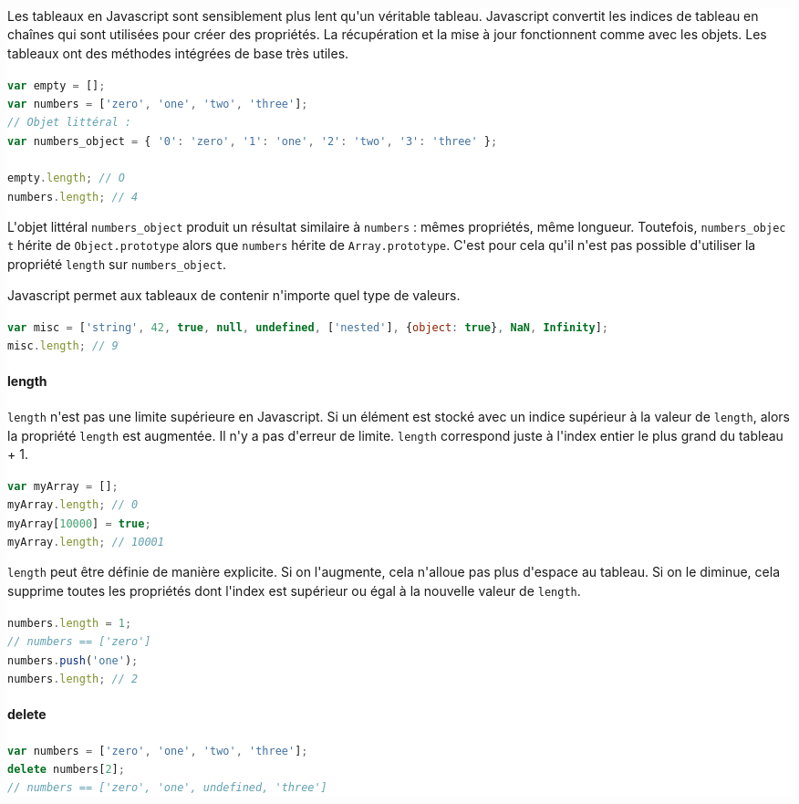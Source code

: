 Les tableaux en Javascript sont sensiblement plus lent qu'un véritable tableau. Javascript convertit les indices de tableau en chaînes qui sont utilisées pour créer des propriétés. La récupération et la mise à jour fonctionnent comme avec les objets.
Les tableaux ont des méthodes intégrées de base très utiles.

```js
var empty = [];
var numbers = ['zero', 'one', 'two', 'three'];
// Objet littéral :
var numbers_object = { '0': 'zero', '1': 'one', '2': 'two', '3': 'three' };

empty.length; // O
numbers.length; // 4
```

L'objet littéral `numbers_object` produit un résultat similaire à `numbers` : mêmes propriétés, même longueur.
Toutefois, `numbers_object` hérite de `Object.prototype` alors que `numbers` hérite de `Array.prototype`. C'est pour cela qu'il n'est pas possible d'utiliser la propriété `length` sur `numbers_object`.

Javascript permet aux tableaux de contenir n'importe quel type de valeurs.

```js
var misc = ['string', 42, true, null, undefined, ['nested'], {object: true}, NaN, Infinity];
misc.length; // 9
```

#### length

`length` n'est pas une limite supérieure en Javascript. Si un élément est stocké avec un indice supérieur à la valeur de `length`, alors la propriété `length` est augmentée. Il n'y a pas d'erreur de limite. `length` correspond juste à l'index entier le plus grand du tableau + 1.

```js
var myArray = [];
myArray.length; // 0
myArray[10000] = true;
myArray.length; // 10001
```

`length` peut être définie de manière explicite. Si on l'augmente, cela n'alloue pas plus d'espace au tableau. Si on le diminue, cela supprime toutes les propriétés dont l'index est supérieur ou égal à la nouvelle valeur de `length`.

```js
numbers.length = 1;
// numbers == ['zero']
numbers.push('one');
numbers.length; // 2
```

#### delete

```js
var numbers = ['zero', 'one', 'two', 'three'];
delete numbers[2];
// numbers == ['zero', 'one', undefined, 'three']
```
